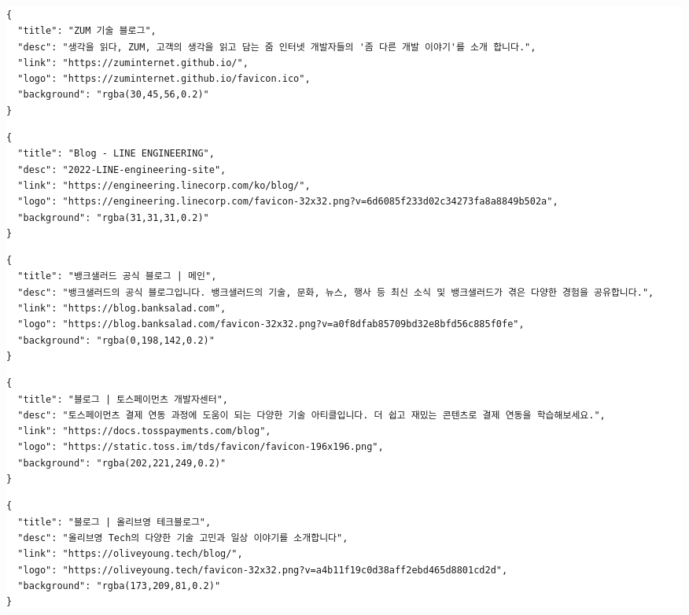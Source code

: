 <SiteInfo
  name="TOAST UI :: Make Your Web Delicious!"
  desc="TOAST UI is an open-source JavaScript UI library maintained by NHN Cloud."
  url="https://ui.toast.com/"
  logo="ui.toast.com/favicon.ico"
  preview="ui.toast.com/banner.png"/>

<SiteInfo
  name="타다 TECH BLOG"
  desc="기술로 이동의 한계를 돌파합니다"
  url="https://blog-tech.tadatada.com/"
  logo="https://blog-tech.tadatada.com/favicon-32x32.png?v=5538e116b860d2f4ef55efadcc8fc537"
  preview="https://static.tadatada.com/resources/blog/img_thumbnail_link.png"/>

```component VPCard
{
  "title": "ZUM 기술 블로그",
  "desc": "생각을 읽다, ZUM, 고객의 생각을 읽고 담는 줌 인터넷 개발자들의 '좀 다른 개발 이야기'를 소개 합니다.",
  "link": "https://zuminternet.github.io/",
  "logo": "https://zuminternet.github.io/favicon.ico",
  "background": "rgba(30,45,56,0.2)"
}
```

```component VPCard
{
  "title": "Blog - LINE ENGINEERING",
  "desc": "2022-LINE-engineering-site",
  "link": "https://engineering.linecorp.com/ko/blog/",
  "logo": "https://engineering.linecorp.com/favicon-32x32.png?v=6d6085f233d02c34273fa8a8849b502a",
  "background": "rgba(31,31,31,0.2)"
}
```

```component VPCard
{
  "title": "뱅크샐러드 공식 블로그 | 메인",
  "desc": "뱅크샐러드의 공식 블로그입니다. 뱅크샐러드의 기술, 문화, 뉴스, 행사 등 최신 소식 및 뱅크샐러드가 겪은 다양한 경험을 공유합니다.",
  "link": "https://blog.banksalad.com",
  "logo": "https://blog.banksalad.com/favicon-32x32.png?v=a0f8dfab85709bd32e8bfd56c885f0fe",
  "background": "rgba(0,198,142,0.2)"
}
```

```component VPCard
{
  "title": "블로그 | 토스페이먼츠 개발자센터",
  "desc": "토스페이먼츠 결제 연동 과정에 도움이 되는 다양한 기술 아티클입니다. 더 쉽고 재밌는 콘텐츠로 결제 연동을 학습해보세요.",
  "link": "https://docs.tosspayments.com/blog",
  "logo": "https://static.toss.im/tds/favicon/favicon-196x196.png",
  "background": "rgba(202,221,249,0.2)"
}
```

```component VPCard
{
  "title": "블로그 | 올리브영 테크블로그",
  "desc": "올리브영 Tech의 다양한 기술 고민과 일상 이야기를 소개합니다",
  "link": "https://oliveyoung.tech/blog/",
  "logo": "https://oliveyoung.tech/favicon-32x32.png?v=a4b11f19c0d38aff2ebd465d8801cd2d",
  "background": "rgba(173,209,81,0.2)"
}
```

